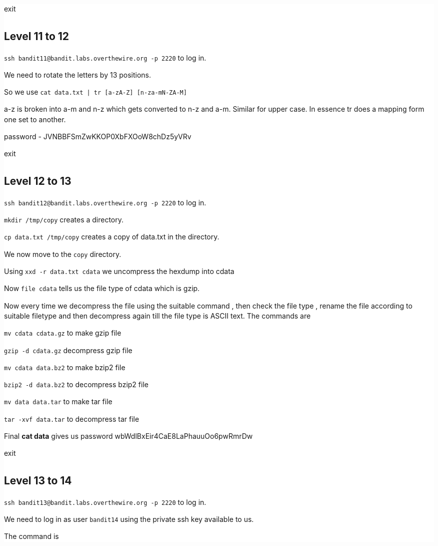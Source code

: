 exit

## Level 11 to 12

`ssh bandit11@bandit.labs.overthewire.org -p 2220` to log in.

We need to rotate the letters by 13 positions.

So we use `cat data.txt | tr [a-zA-Z] [n-za-mN-ZA-M]`

a-z is broken into a-m and n-z which gets converted to n-z and a-m. Similar for upper case. In essence tr does a mapping form one set to another.

password -  JVNBBFSmZwKKOP0XbFXOoW8chDz5yVRv

exit


## Level 12 to 13

`ssh bandit12@bandit.labs.overthewire.org -p 2220` to log in.

`mkdir /tmp/copy` creates a directory.

`cp data.txt /tmp/copy` creates a copy of data.txt in the directory.

We now move to the `copy` directory.

Using `xxd -r data.txt cdata` we uncompress the hexdump into cdata

Now `file cdata` tells us the file type of cdata  which is gzip.

Now every time we decompress the file using the suitable command , then check the file type , rename the file according to suitable filetype and then decompress again till the file type is ASCII text. The commands are 

`mv cdata cdata.gz` to make gzip file

`gzip -d cdata.gz` decompress gzip file

`mv cdata data.bz2` to make bzip2 file

`bzip2 -d data.bz2` to decompress bzip2 file

`mv data data.tar` to make tar file

`tar -xvf data.tar` to decompress tar file

Final **cat data** gives us password wbWdlBxEir4CaE8LaPhauuOo6pwRmrDw

exit


## Level 13 to 14

`ssh bandit13@bandit.labs.overthewire.org -p 2220` to log in.

We need to log in as user `bandit14` using the private ssh key available to us.

The command is 

